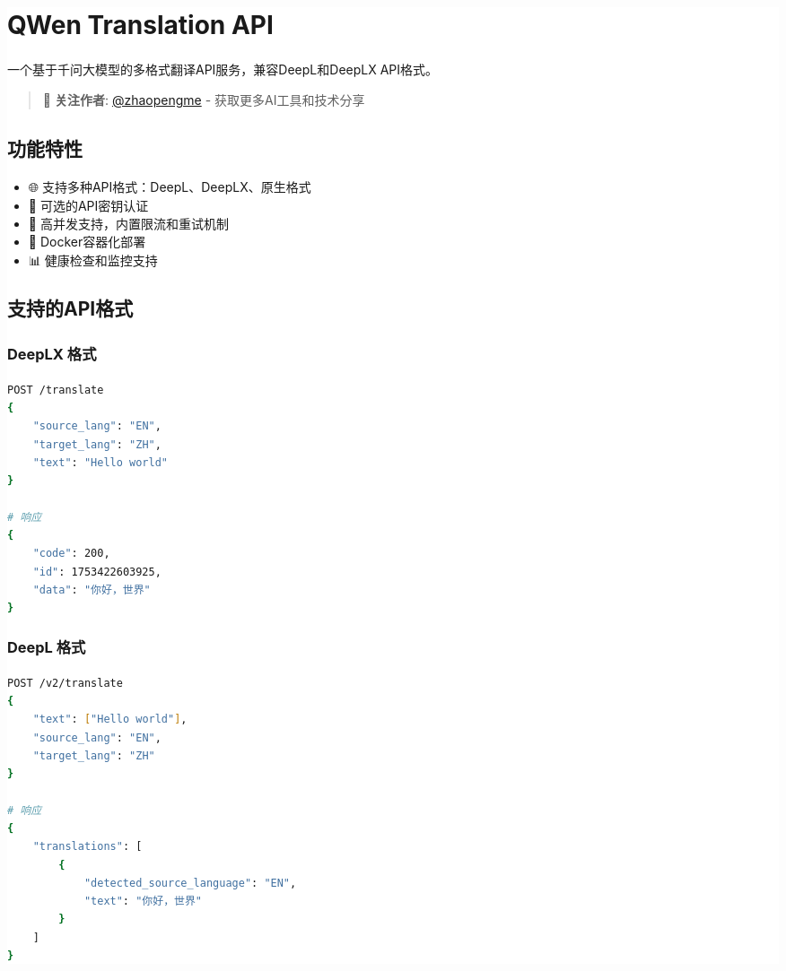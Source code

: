 # QWen Translation API

一个基于千问大模型的多格式翻译API服务，兼容DeepL和DeepLX API格式。

> 👋 **关注作者**: [@zhaopengme](https://x.com/zhaopengme) - 获取更多AI工具和技术分享

## 功能特性

- 🌐 支持多种API格式：DeepL、DeepLX、原生格式
- 🔐 可选的API密钥认证
- 🚀 高并发支持，内置限流和重试机制
- 🐳 Docker容器化部署
- 📊 健康检查和监控支持

## 支持的API格式

### DeepLX 格式
```bash
POST /translate
{
    "source_lang": "EN",
    "target_lang": "ZH", 
    "text": "Hello world"
}

# 响应
{
    "code": 200,
    "id": 1753422603925,
    "data": "你好，世界"
}
```

### DeepL 格式
```bash
POST /v2/translate
{
    "text": ["Hello world"],
    "source_lang": "EN",
    "target_lang": "ZH"
}

# 响应
{
    "translations": [
        {
            "detected_source_language": "EN",
            "text": "你好，世界"
        }
    ]
}
```
